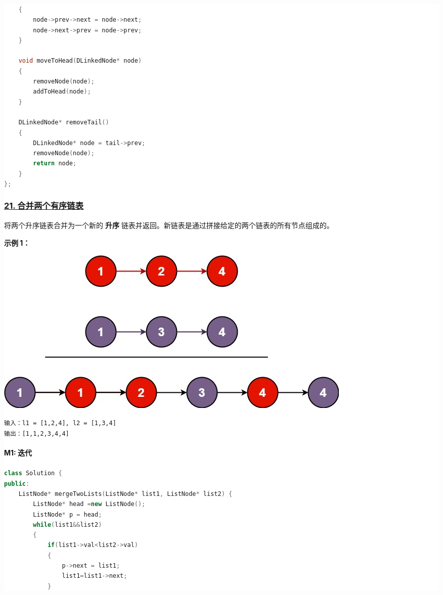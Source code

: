 ```C++
    {
        node->prev->next = node->next;
        node->next->prev = node->prev;
    }

    void moveToHead(DLinkedNode* node)
    {
        removeNode(node);
        addToHead(node);
    }

    DLinkedNode* removeTail()
    {
        DLinkedNode* node = tail->prev;
        removeNode(node);
        return node;
    }
};
```



### [21. 合并两个有序链表](https://leetcode.cn/problems/merge-two-sorted-lists/)

将两个升序链表合并为一个新的 **升序** 链表并返回。新链表是通过拼接给定的两个链表的所有节点组成的。 

 

**示例 1：**

![img](assets/merge_ex1.jpg)

```
输入：l1 = [1,2,4], l2 = [1,3,4]
输出：[1,1,2,3,4,4]
```
#### M1: 迭代
```C++
class Solution {
public:
    ListNode* mergeTwoLists(ListNode* list1, ListNode* list2) {
        ListNode* head =new ListNode();
        ListNode* p = head;
        while(list1&&list2)
        {
            if(list1->val<list2->val)
            {
                p->next = list1;
                list1=list1->next;
            }
```